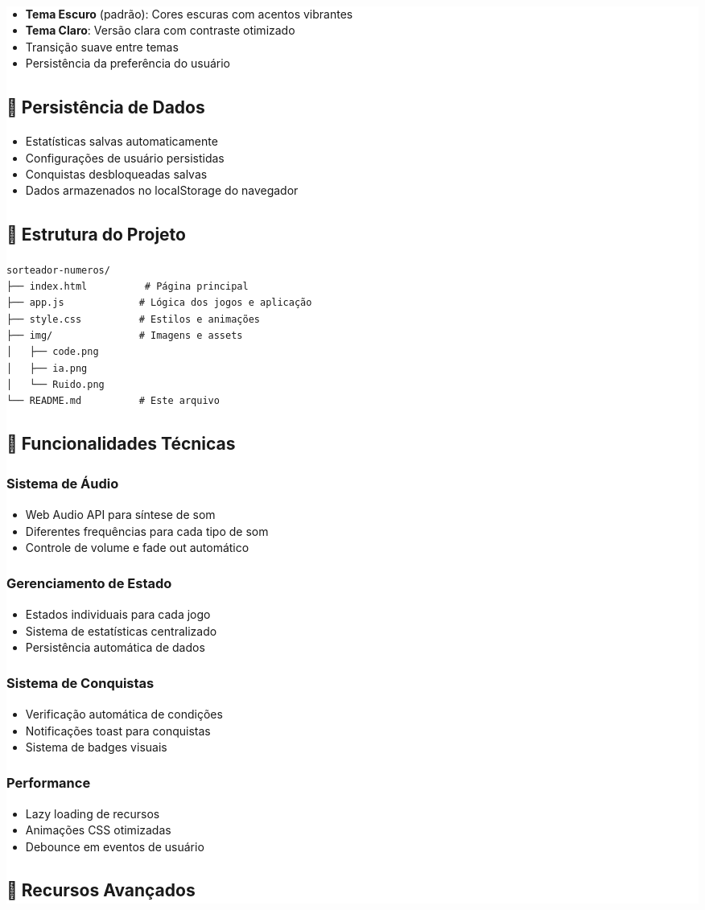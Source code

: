 - **Tema Escuro** (padrão): Cores escuras com acentos vibrantes
- **Tema Claro**: Versão clara com contraste otimizado
- Transição suave entre temas
- Persistência da preferência do usuário

## 💾 Persistência de Dados

- Estatísticas salvas automaticamente
- Configurações de usuário persistidas
- Conquistas desbloqueadas salvas
- Dados armazenados no localStorage do navegador

## 🔧 Estrutura do Projeto

```
sorteador-numeros/
├── index.html          # Página principal
├── app.js             # Lógica dos jogos e aplicação
├── style.css          # Estilos e animações
├── img/               # Imagens e assets
│   ├── code.png
│   ├── ia.png
│   └── Ruido.png
└── README.md          # Este arquivo
```

## 🎯 Funcionalidades Técnicas

### **Sistema de Áudio**
- Web Audio API para síntese de som
- Diferentes frequências para cada tipo de som
- Controle de volume e fade out automático

### **Gerenciamento de Estado**
- Estados individuais para cada jogo
- Sistema de estatísticas centralizado
- Persistência automática de dados

### **Sistema de Conquistas**
- Verificação automática de condições
- Notificações toast para conquistas
- Sistema de badges visuais

### **Performance**
- Lazy loading de recursos
- Animações CSS otimizadas
- Debounce em eventos de usuário

## 🌟 Recursos Avançados
